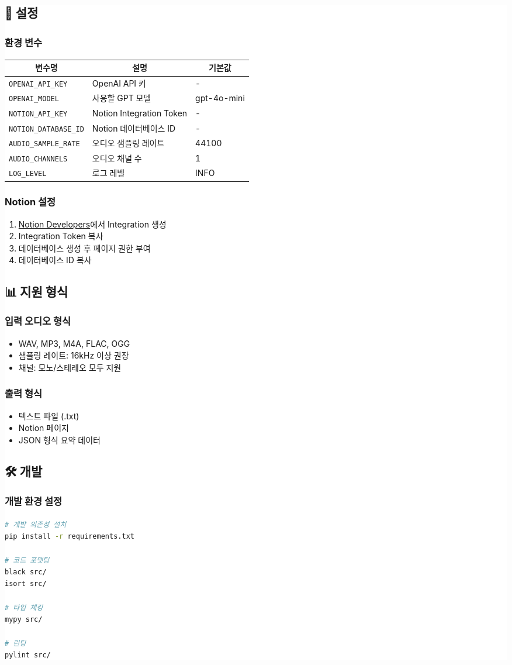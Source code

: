 ## 🔧 설정

### 환경 변수

| 변수명 | 설명 | 기본값 |
|--------|------|--------|
| `OPENAI_API_KEY` | OpenAI API 키 | - |
| `OPENAI_MODEL` | 사용할 GPT 모델 | gpt-4o-mini |
| `NOTION_API_KEY` | Notion Integration Token | - |
| `NOTION_DATABASE_ID` | Notion 데이터베이스 ID | - |
| `AUDIO_SAMPLE_RATE` | 오디오 샘플링 레이트 | 44100 |
| `AUDIO_CHANNELS` | 오디오 채널 수 | 1 |
| `LOG_LEVEL` | 로그 레벨 | INFO |

### Notion 설정

1. [Notion Developers](https://developers.notion.com/)에서 Integration 생성
2. Integration Token 복사
3. 데이터베이스 생성 후 페이지 권한 부여
4. 데이터베이스 ID 복사

## 📊 지원 형식

### 입력 오디오 형식
- WAV, MP3, M4A, FLAC, OGG
- 샘플링 레이트: 16kHz 이상 권장
- 채널: 모노/스테레오 모두 지원

### 출력 형식
- 텍스트 파일 (.txt)
- Notion 페이지
- JSON 형식 요약 데이터

## 🛠️ 개발

### 개발 환경 설정

```bash
# 개발 의존성 설치
pip install -r requirements.txt

# 코드 포맷팅
black src/
isort src/

# 타입 체킹
mypy src/

# 린팅
pylint src/
```
